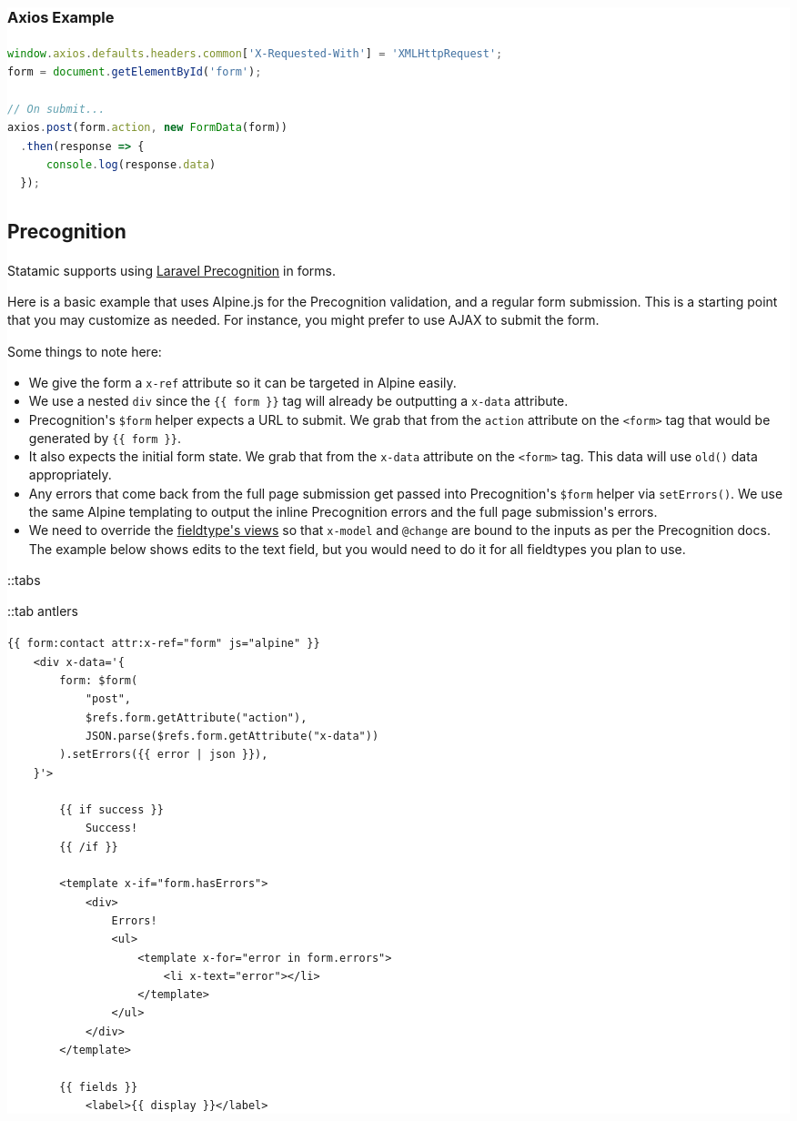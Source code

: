 ### Axios Example

``` javascript
window.axios.defaults.headers.common['X-Requested-With'] = 'XMLHttpRequest';
form = document.getElementById('form');

// On submit...
axios.post(form.action, new FormData(form))
  .then(response => {
      console.log(response.data)
  });
```

## Precognition
Statamic supports using [Laravel Precognition](https://laravel.com/docs/11.x/precognition) in forms.

Here is a basic example that uses Alpine.js for the Precognition validation, and a regular form submission. This is a starting point that you may customize as needed. For instance, you might prefer to use AJAX to submit the form.

Some things to note here:
- We give the form a `x-ref` attribute so it can be targeted in Alpine easily.
- We use a nested `div` since the `{{ form }}` tag will already be outputting a `x-data` attribute.
- Precognition's `$form` helper expects a URL to submit. We grab that from the `action` attribute on the `<form>` tag that would be generated by `{{ form }}`.
- It also expects the initial form state. We grab that from the `x-data` attribute on the `<form>` tag. This data will use `old()` data appropriately.
- Any errors that come back from the full page submission get passed into Precognition's `$form` helper via `setErrors()`. We use the same Alpine templating to output the inline Precognition errors and the full page submission's errors.
- We need to override the [fieldtype's views](/tags/form-create#prerendered-field-html) so that `x-model` and `@change` are bound to the inputs as per the Precognition docs. The example below shows edits to the text field, but you would need to do it for all fieldtypes you plan to use.

::tabs

::tab antlers
```antlers
{{ form:contact attr:x-ref="form" js="alpine" }}
    <div x-data='{
        form: $form(
            "post",
            $refs.form.getAttribute("action"),
            JSON.parse($refs.form.getAttribute("x-data"))
        ).setErrors({{ error | json }}),
    }'>

        {{ if success }}
            Success!
        {{ /if }}

        <template x-if="form.hasErrors">
            <div>
                Errors!
                <ul>
                    <template x-for="error in form.errors">
                        <li x-text="error"></li>
                    </template>
                </ul>
            </div>
        </template>

        {{ fields }}
            <label>{{ display }}</label>
```

[tags]: /tags/form
[submissions]: /tags/form-submissions